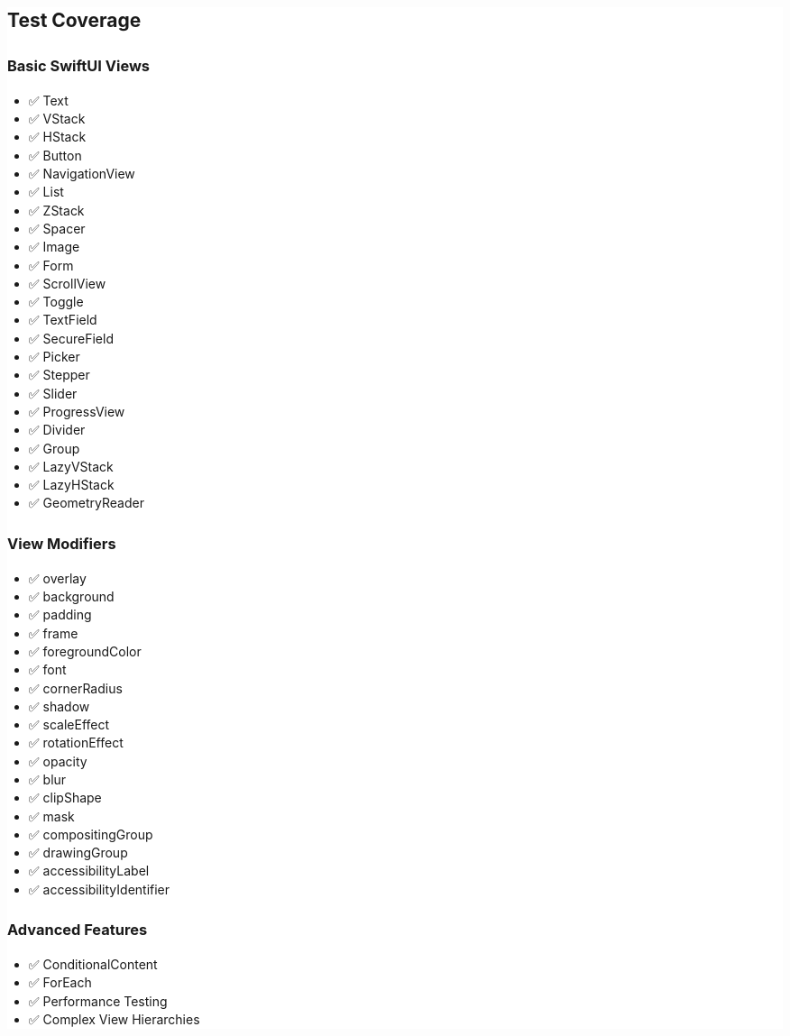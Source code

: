 ## Test Coverage

### Basic SwiftUI Views
- ✅ Text
- ✅ VStack
- ✅ HStack
- ✅ Button
- ✅ NavigationView
- ✅ List
- ✅ ZStack
- ✅ Spacer
- ✅ Image
- ✅ Form
- ✅ ScrollView
- ✅ Toggle
- ✅ TextField
- ✅ SecureField
- ✅ Picker
- ✅ Stepper
- ✅ Slider
- ✅ ProgressView
- ✅ Divider
- ✅ Group
- ✅ LazyVStack
- ✅ LazyHStack
- ✅ GeometryReader

### View Modifiers
- ✅ overlay
- ✅ background
- ✅ padding
- ✅ frame
- ✅ foregroundColor
- ✅ font
- ✅ cornerRadius
- ✅ shadow
- ✅ scaleEffect
- ✅ rotationEffect
- ✅ opacity
- ✅ blur
- ✅ clipShape
- ✅ mask
- ✅ compositingGroup
- ✅ drawingGroup
- ✅ accessibilityLabel
- ✅ accessibilityIdentifier

### Advanced Features
- ✅ ConditionalContent
- ✅ ForEach
- ✅ Performance Testing
- ✅ Complex View Hierarchies
